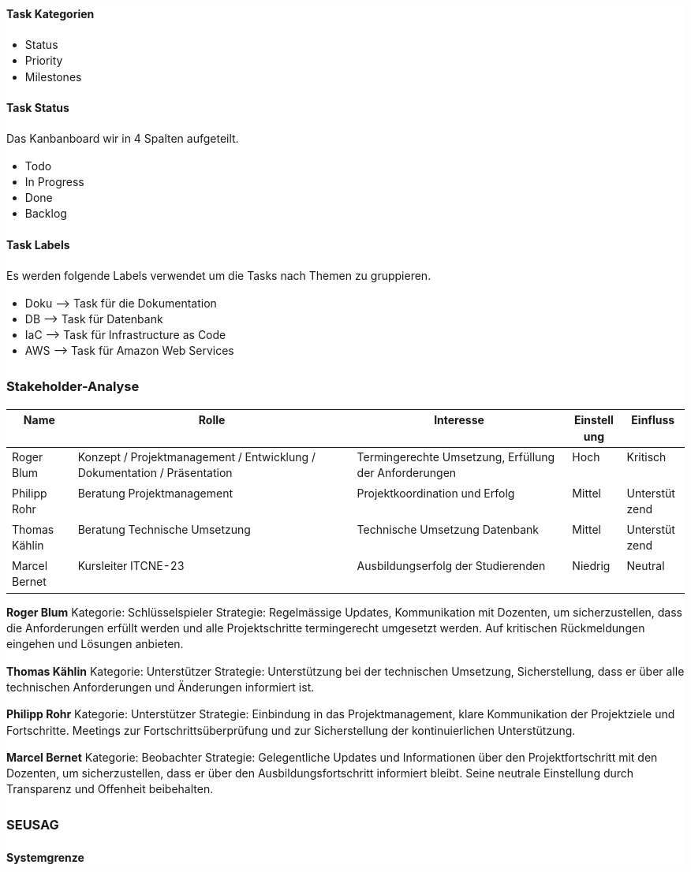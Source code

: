 #### Task Kategorien
- Status
- Priority
- Milestones

#### Task Status
Das Kanbanboard wir in 4 Spalten aufgeteilt.
- Todo
- In Progress
- Done
- Backlog

#### Task Labels
Es werden folgende Labels verwendet um die Tasks nach Themen zu gruppieren.
- Doku  --> Task für die Dokumentation
- DB    --> Task für Datenbank
- IaC   --> Task für Infrastructure as Code
- AWS   --> Task für Amazon Web Services

### Stakeholder-Analyse
| Name | Rolle | Interesse | Einstellung | Einfluss |
|---------|---------|---------|---------|---------|
| Roger Blum  | Konzept / Projektmanagement / Entwicklung / Dokumentation / Präsentation  | Termingerechte Umsetzung, Erfüllung der Anforderungen  | Hoch | Kritisch | Optimistisch |
| Philipp Rohr  | Beratung Projektmanagement  | Projektkoordination und Erfolg | Mittel | Unterstützend |
| Thomas Kählin | Beratung Technische Umsetzung  | Technische Umsetzung Datenbank | Mittel | Unterstützend |
| Marcel Bernet | Kursleiter ITCNE-23  | Ausbildungserfolg der Studierenden | Niedrig | Neutral |

**Roger Blum**
Kategorie: Schlüsselspieler
Strategie: Regelmässige Updates, Kommunikation mit Dozenten, um sicherzustellen, dass die Anforderungen erfüllt werden und alle Projektschritte termingerecht umgesetzt werden. Auf kritischen Rückmeldungen eingehen und Lösungen anbieten.

**Thomas Kählin**
Kategorie: Unterstützer
Strategie: Unterstützung bei der technischen Umsetzung, Sicherstellung, dass er über alle technischen Anforderungen und Änderungen informiert ist.

**Philipp Rohr**
Kategorie: Unterstützer
Strategie: Einbindung in das Projektmanagement, klare Kommunikation der Projektziele und Fortschritte. Meetings zur Fortschrittsüberprüfung und zur Sicherstellung der kontinuierlichen Unterstützung.

**Marcel Bernet**
Kategorie: Beobachter
Strategie: Gelegentliche Updates und Informationen über den Projektfortschritt mit den Dozenten, um sicherzustellen, dass er über den Ausbildungsfortschritt informiert bleibt. Seine neutrale Einstellung durch Transparenz und Offenheit beibehalten.

### SEUSAG
#### Systemgrenze
